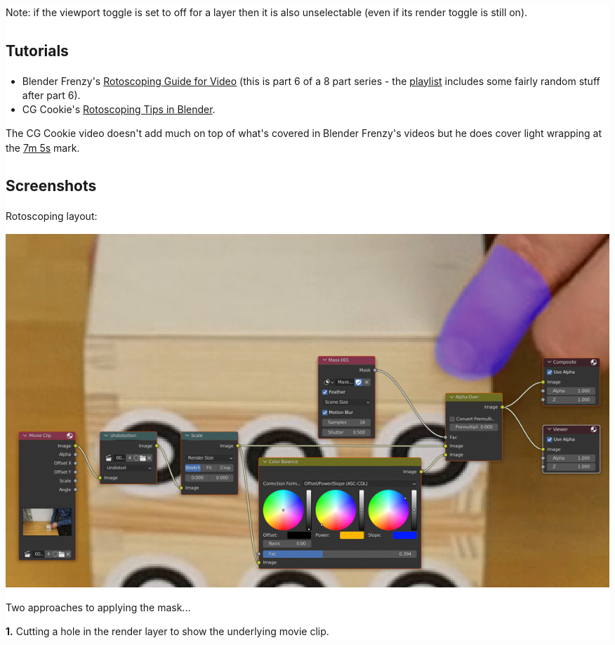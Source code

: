 Note: if the viewport toggle is set to off for a layer then it is also unselectable (even if its render toggle is still on).

Tutorials
---------

* Blender Frenzy's [Rotoscoping Guide for Video](https://www.youtube.com/watch?v=hVmJcRccvPk) (this is part 6 of a 8 part series - the [playlist](https://www.youtube.com/playlist?list=PLH3QvbpQe8WTbRFlKKWBwgJuTsZf58tXz) includes some fairly random stuff after part 6).
* CG Cookie's [Rotoscoping Tips in Blender](https://www.youtube.com/watch?v=1eQst8SAVRE).

The CG Cookie video doesn't add much on top of what's covered in Blender Frenzy's videos but he does cover light wrapping at the [7m 5s](https://www.youtube.com/watch?v=1eQst8SAVRE&t=425s) mark.

Screenshots
-----------

Rotoscoping layout:  

![img.png](rotoscoping-compositing.png)

Two approaches to applying the mask...

**1.** Cutting a hole in the render layer to show the underlying movie clip.
